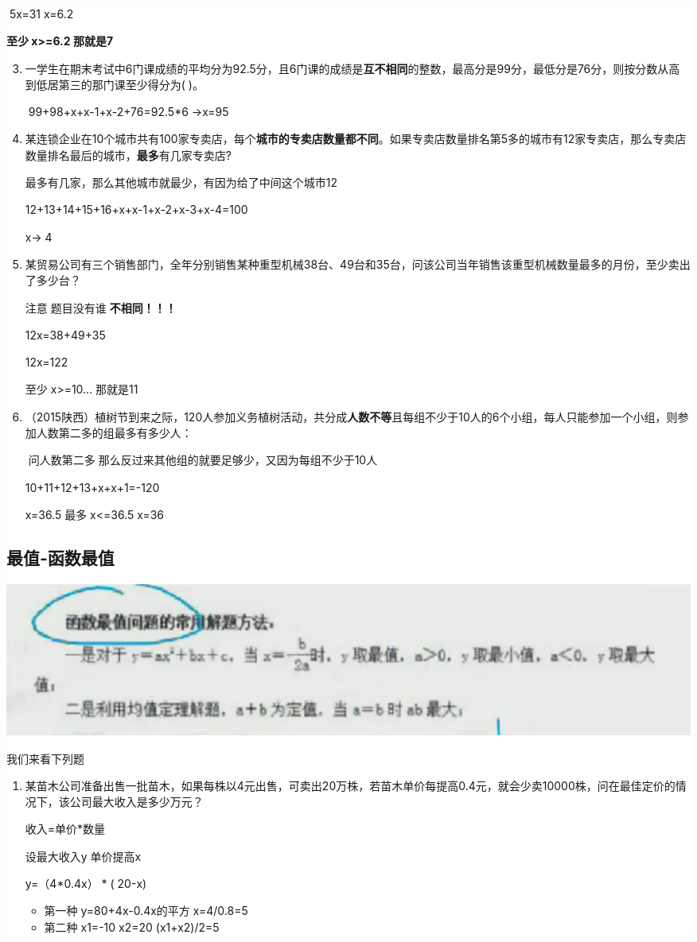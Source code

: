    ​		5x=31 x=6.2

   **至少 x>=6.2 那就是7**

3. 一学生在期末考试中6门课成绩的平均分为92.5分，且6门课的成绩是**互不相同**的整数，最高分是99分，最低分是76分，则按分数从高到低居第三的那门课至少得分为( )。

   ​			99+98+x+x-1+x-2+76=92.5*6 ->x=95

4. 某连锁企业在10个城市共有100家专卖店，每个**城市的专卖店数量都不同**。如果专卖店数量排名第5多的城市有12家专卖店，那么专卖店数量排名最后的城市，**最多**有几家专卖店?

   最多有几家，那么其他城市就最少，有因为给了中间这个城市12

   12+13+14+15+16+x+x-1+x-2+x-3+x-4=100

   x-> 4

5. 某贸易公司有三个销售部门，全年分别销售某种重型机械38台、49台和35台，问该公司当年销售该重型机械数量最多的月份，至少卖出了多少台？

   注意 题目没有谁 **不相同！！！**

   12x=38+49+35

   12x=122

   至少 x>=10... 那就是11

6. （2015陕西）植树节到来之际，120人参加义务植树活动，共分成**人数不等**且每组不少于10人的6个小组，每人只能参加一个小组，则参加人数第二多的组最多有多少人：

   ​	问人数第二多 那么反过来其他组的就要足够少，又因为每组不少于10人

   10+11+12+13+x+x+1=-120

   x=36.5   最多 x<=36.5  x=36

## 最值-函数最值

![image-20230808211229858](.images/image-20230808211229858.png)



我们来看下列题

1. 某苗木公司准备出售一批苗木，如果每株以4元出售，可卖出20万株，若苗木单价每提高0.4元，就会少卖10000株，问在最佳定价的情况下，该公司最大收入是多少万元？

   收入=单价*数量

   设最大收入y 单价提高x  

   y=（4*0.4x） *  ( 20-x)

   + 第一种 y=80+4x-0.4x的平方   x=4/0.8=5
   + 第二种 x1=-10  x2=20    (x1+x2)/2=5
